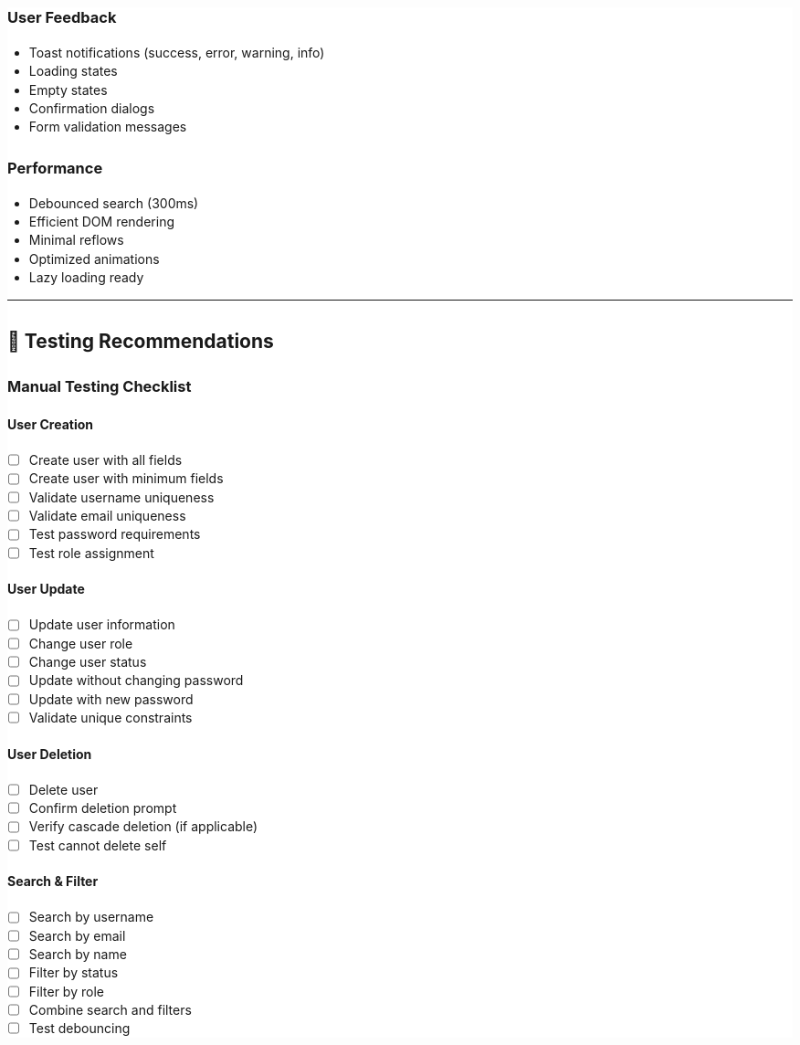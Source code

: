 ### User Feedback
- Toast notifications (success, error, warning, info)
- Loading states
- Empty states
- Confirmation dialogs
- Form validation messages

### Performance
- Debounced search (300ms)
- Efficient DOM rendering
- Minimal reflows
- Optimized animations
- Lazy loading ready

---

## 🧪 Testing Recommendations

### Manual Testing Checklist

#### User Creation
- [ ] Create user with all fields
- [ ] Create user with minimum fields
- [ ] Validate username uniqueness
- [ ] Validate email uniqueness
- [ ] Test password requirements
- [ ] Test role assignment

#### User Update
- [ ] Update user information
- [ ] Change user role
- [ ] Change user status
- [ ] Update without changing password
- [ ] Update with new password
- [ ] Validate unique constraints

#### User Deletion
- [ ] Delete user
- [ ] Confirm deletion prompt
- [ ] Verify cascade deletion (if applicable)
- [ ] Test cannot delete self

#### Search & Filter
- [ ] Search by username
- [ ] Search by email
- [ ] Search by name
- [ ] Filter by status
- [ ] Filter by role
- [ ] Combine search and filters
- [ ] Test debouncing
